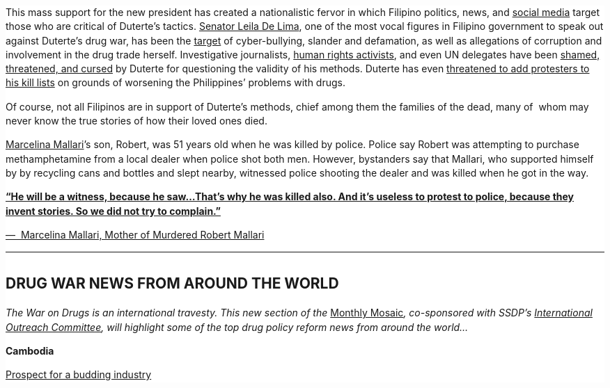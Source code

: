 <span style="font-weight: 400;">This mass support for the new president has created a nationalistic fervor in which Filipino politics, news, and </span><a href="http://cnnphilippines.com/life/culture/politics/2016/05/09/social-media-elections.html"><span style="font-weight: 400;">social media</span></a><span style="font-weight: 400;"> target those who are critical of Duterte’s tactics. </span><a href="https://en.wikipedia.org/wiki/Leila_de_Lima"><span style="font-weight: 400;">Senator Leila De Lima</span></a><span style="font-weight: 400;">, one of the most vocal figures in Filipino government to speak out against Duterte’s drug war, has been the </span><a href="http://news.abs-cbn.com/focus/11/25/16/slut-shaming-de-lima-congressmens-questions-about-a-scandal"><span style="font-weight: 400;">target</span></a><span style="font-weight: 400;"> of cyber-bullying, slander and defamation, as well as allegations of corruption and involvement in the drug trade herself. Investigative journalists, </span><a href="http://newsinfo.inquirer.net/848933/duterte-threatens-to-kill-human-rights-activists-if-drug-problem-worsens"><span style="font-weight: 400;">human rights activists</span></a><span style="font-weight: 400;">, and even UN delegates have been </span><a href="http://newsinfo.inquirer.net/848933/duterte-threatens-to-kill-human-rights-activists-if-drug-problem-worsens"><span style="font-weight: 400;">shamed, threatened, and cursed</span></a><span style="font-weight: 400;"> by Duterte for questioning the validity of his methods. Duterte has even </span><a href="http://newsinfo.inquirer.net/848933/duterte-threatens-to-kill-human-rights-activists-if-drug-problem-worsens"><span style="font-weight: 400;">threatened to add protesters to his kill lists</span></a><span style="font-weight: 400;"> on grounds of worsening the Philippines’ problems with drugs. </span>

<span style="font-weight: 400;">Of course, not all Filipinos are in support of Duterte’s methods, chief among them the families of the dead, many of  whom may never know the true stories of how their loved ones died. </span>

<a href="http://www.npr.org/sections/parallels/2016/11/28/503579840/in-philippines-drug-war-death-toll-rises-and-so-do-concerns-about-tactics"><span style="font-weight: 400;">Marcelina Mallari</span></a><span style="font-weight: 400;">’s son, Robert, was 51 years old when he was killed by police. Police say Robert was attempting to purchase methamphetamine from a local dealer when police shot both men. However, bystanders say that Mallari, who supported himself by by recycling cans and bottles and slept nearby, witnessed police shooting the dealer and was killed when he got in the way.</span>

<a href="http://www.npr.org/sections/parallels/2016/11/28/503579840/in-philippines-drug-war-death-toll-rises-and-so-do-concerns-about-tactics"><b>“He will be a witness, because he saw&#8230;That&#8217;s why he was killed also. And it&#8217;s useless to protest to police, because they invent stories. So we did not try to complain.”</b></a>

<a href="http://www.npr.org/sections/parallels/2016/11/28/503579840/in-philippines-drug-war-death-toll-rises-and-so-do-concerns-about-tactics"><span style="font-weight: 400;">—  Marcelina Mallari, Mother of Murdered Robert Mallari</span></a>

<hr />

<h2><b>DRUG WAR NEWS FROM AROUND THE WORLD</b></h2>
<i><span style="font-weight: 400;">The War on Drugs is an international travesty. This new section of the </span></i><a href="http://ssdp.org/news/blog/tag/monthly-mosaic/"><span style="font-weight: 400;">Monthly Mosaic</span></a><i><span style="font-weight: 400;">, co-sponsored with SSDP’s </span></i><a href="https://www.facebook.com/groups/ssdp.international/"><i><span style="font-weight: 400;">International Outreach Committee</span></i></a><i><span style="font-weight: 400;">, will highlight some of the top drug policy reform news from around the world&#8230;</span></i>

<b>Cambodia</b>

<a href="http://m.phnompenhpost.com/business/prospect-budding-industry"><span style="font-weight: 400;">Prospect for a budding industry</span></a>
